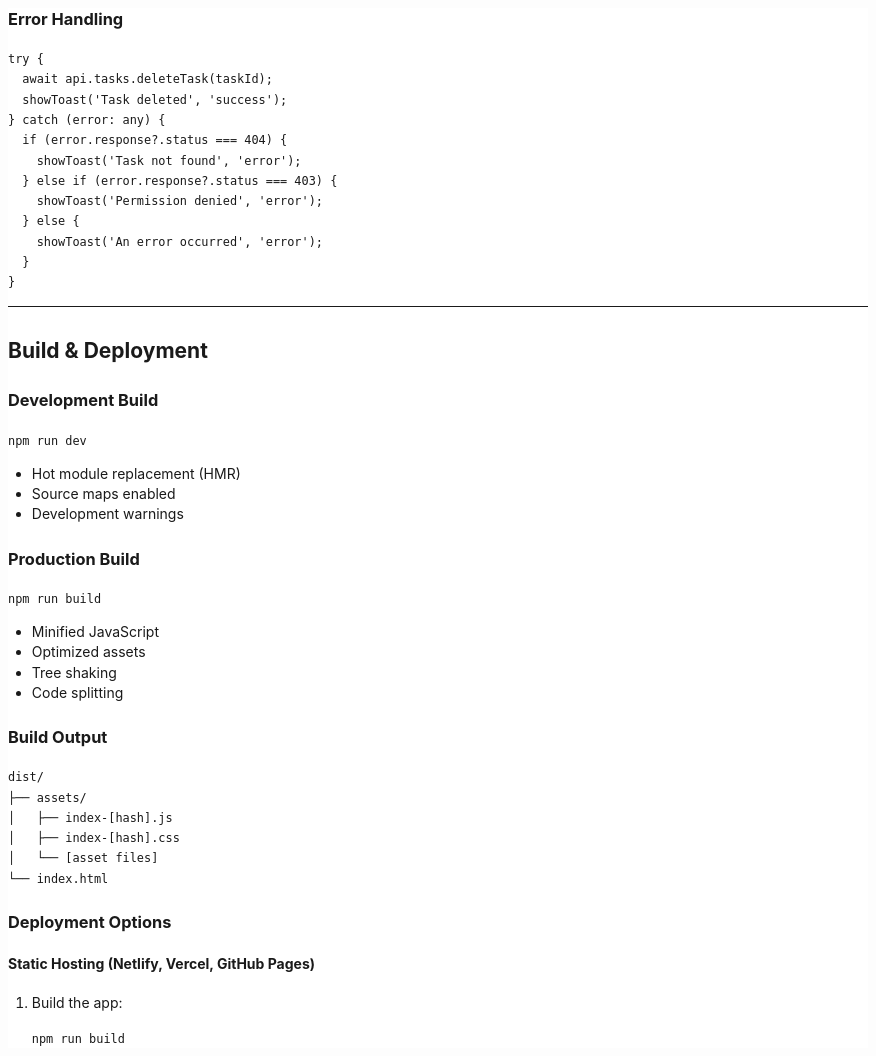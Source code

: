### Error Handling

```tsx
try {
  await api.tasks.deleteTask(taskId);
  showToast('Task deleted', 'success');
} catch (error: any) {
  if (error.response?.status === 404) {
    showToast('Task not found', 'error');
  } else if (error.response?.status === 403) {
    showToast('Permission denied', 'error');
  } else {
    showToast('An error occurred', 'error');
  }
}
```

---

## Build & Deployment

### Development Build
```bash
npm run dev
```
- Hot module replacement (HMR)
- Source maps enabled
- Development warnings

### Production Build
```bash
npm run build
```
- Minified JavaScript
- Optimized assets
- Tree shaking
- Code splitting

### Build Output
```
dist/
├── assets/
│   ├── index-[hash].js
│   ├── index-[hash].css
│   └── [asset files]
└── index.html
```

### Deployment Options

#### Static Hosting (Netlify, Vercel, GitHub Pages)
1. Build the app:
   ```bash
   npm run build
   ```
